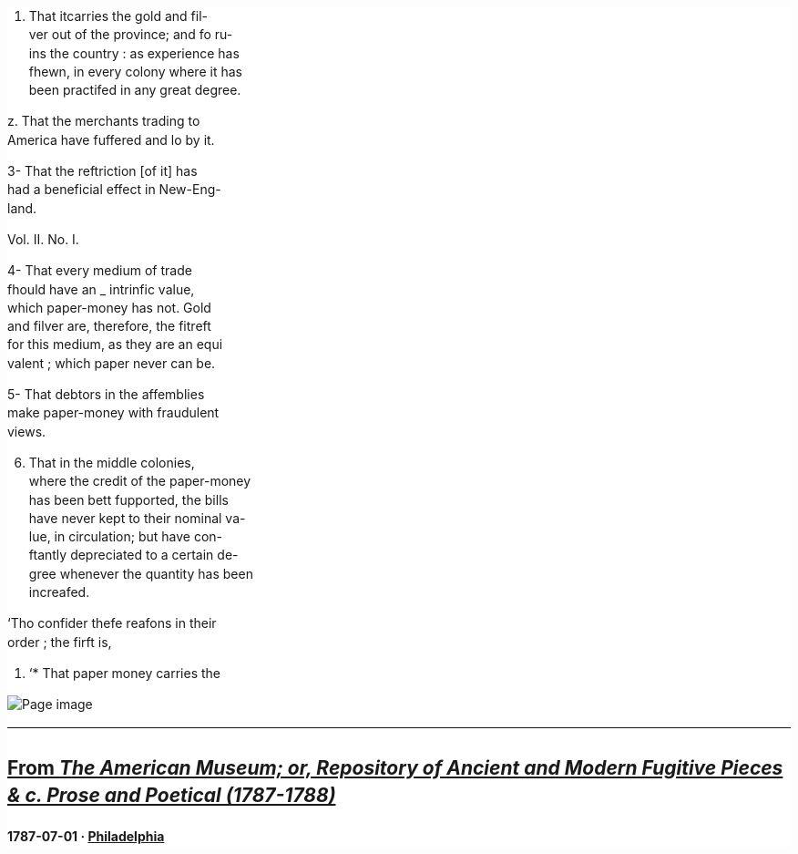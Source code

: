 1. That itcarries the gold and fil-  
ver out of the province; and fo ru-  
ins the country : as experience has  
fhewn, in every colony where it has  
been practifed in any great degree.  
  
z. That the merchants trading to  
America have fuffered and lo by it.  
  
3- That the reftriction [of it] has  
had a beneficial effect in New-Eng-  
land.  
  
Vol. II. No. I.  
  
4- That every medium of trade  
fhould have an _ intrinfic value,  
which paper-money has not. Gold  
and filver are, therefore, the fitreft  
for this medium, as they are an equi  
valent ; which paper never can be.  
  
5- That debtors in the affemblies  
make paper-money with fraudulent  
views.  
  
6. That in the middle colonies,  
where the credit of the paper-money  
has been bett fupported, the bills  
have never kept to their nominal va-  
lue, in circulation; but have con-  
ftantly depreciated to a certain de-  
gree whenever the quantity has been  
increafed.  
  
‘Tho confider thefe reafons in their  
order ; the firft is,  
  
1. ‘* That paper money carries the
</td><td style="width: 50%; max-height: 75%; margin: auto; display: block;">
<img alt="Page image" src="https://iiif.archive.org/iiif/sim_american-museum-or-universal-magazine_1787-07_2_1&#0036;0/pct:8.818636,56.411543,73.377704,30.213300/600,/0/default.jpg"/>
</td>
</tr></table>

---

## [From _The American Museum; or, Repository of Ancient and Modern Fugitive Pieces & c. Prose and Poetical (1787-1788)_](https://archive.org/details/sim_american-museum-or-universal-magazine_1787-07_2_1/page/n1/mode/1up?view=theater)

#### 1787-07-01 &middot; [Philadelphia](http://dbpedia.org/resource/Philadelphia)
